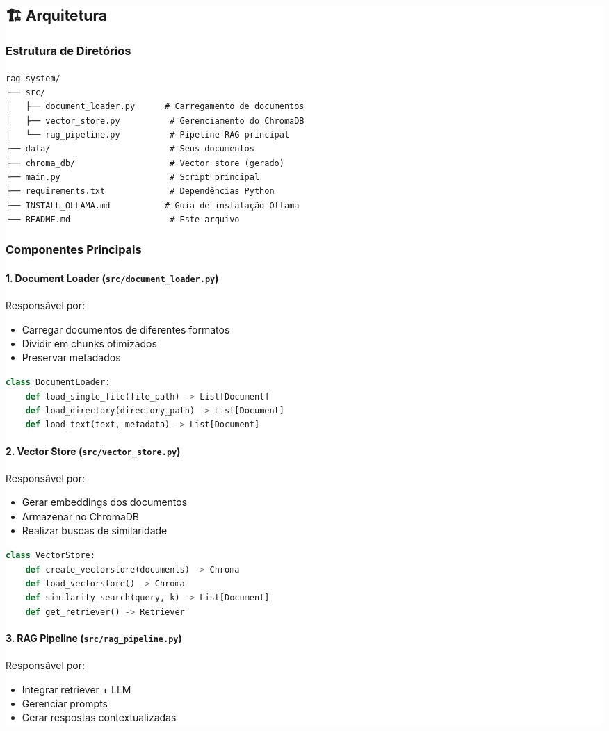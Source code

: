 ## 🏗️ Arquitetura

### Estrutura de Diretórios

```
rag_system/
├── src/
│   ├── document_loader.py      # Carregamento de documentos
│   ├── vector_store.py          # Gerenciamento do ChromaDB
│   └── rag_pipeline.py          # Pipeline RAG principal
├── data/                        # Seus documentos
├── chroma_db/                   # Vector store (gerado)
├── main.py                      # Script principal
├── requirements.txt             # Dependências Python
├── INSTALL_OLLAMA.md           # Guia de instalação Ollama
└── README.md                    # Este arquivo
```

### Componentes Principais

#### 1. Document Loader (`src/document_loader.py`)

Responsável por:
- Carregar documentos de diferentes formatos
- Dividir em chunks otimizados
- Preservar metadados

```python
class DocumentLoader:
    def load_single_file(file_path) -> List[Document]
    def load_directory(directory_path) -> List[Document]
    def load_text(text, metadata) -> List[Document]
```

#### 2. Vector Store (`src/vector_store.py`)

Responsável por:
- Gerar embeddings dos documentos
- Armazenar no ChromaDB
- Realizar buscas de similaridade

```python
class VectorStore:
    def create_vectorstore(documents) -> Chroma
    def load_vectorstore() -> Chroma
    def similarity_search(query, k) -> List[Document]
    def get_retriever() -> Retriever
```

#### 3. RAG Pipeline (`src/rag_pipeline.py`)

Responsável por:
- Integrar retriever + LLM
- Gerenciar prompts
- Gerar respostas contextualizadas
